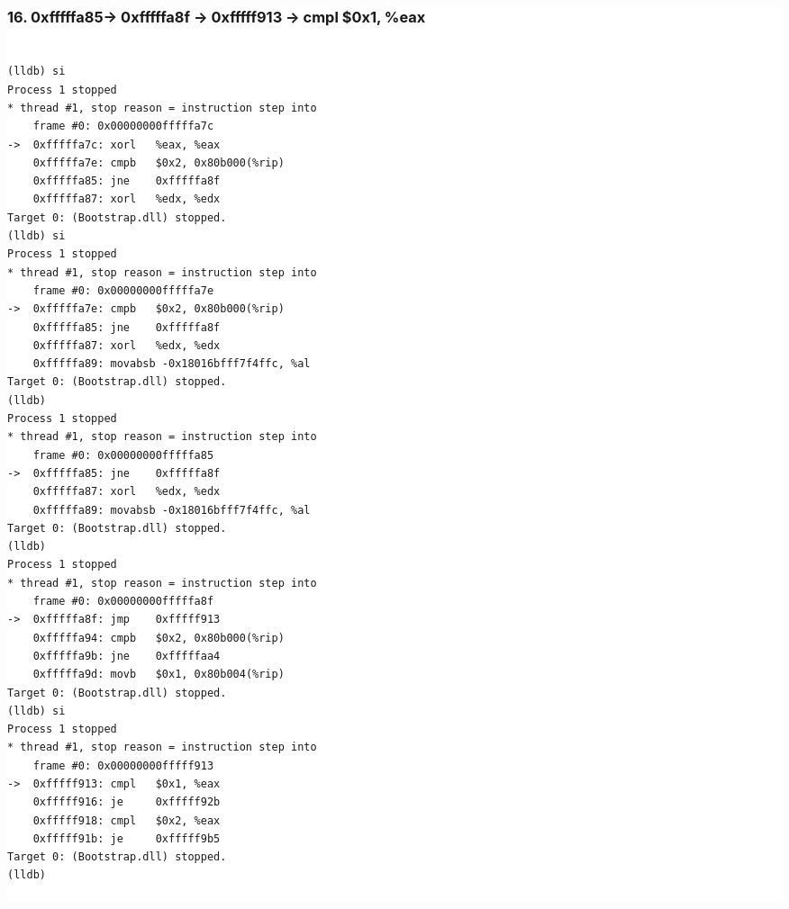 ### 16. 0xfffffa85-> 0xfffffa8f -> 0xfffff913 ->  cmpl   $0x1, %eax

```

(lldb) si
Process 1 stopped
* thread #1, stop reason = instruction step into
    frame #0: 0x00000000fffffa7c
->  0xfffffa7c: xorl   %eax, %eax
    0xfffffa7e: cmpb   $0x2, 0x80b000(%rip)
    0xfffffa85: jne    0xfffffa8f
    0xfffffa87: xorl   %edx, %edx
Target 0: (Bootstrap.dll) stopped.
(lldb) si
Process 1 stopped
* thread #1, stop reason = instruction step into
    frame #0: 0x00000000fffffa7e
->  0xfffffa7e: cmpb   $0x2, 0x80b000(%rip)
    0xfffffa85: jne    0xfffffa8f
    0xfffffa87: xorl   %edx, %edx
    0xfffffa89: movabsb -0x18016bfff7f4ffc, %al
Target 0: (Bootstrap.dll) stopped.
(lldb)  
Process 1 stopped
* thread #1, stop reason = instruction step into
    frame #0: 0x00000000fffffa85
->  0xfffffa85: jne    0xfffffa8f
    0xfffffa87: xorl   %edx, %edx
    0xfffffa89: movabsb -0x18016bfff7f4ffc, %al
Target 0: (Bootstrap.dll) stopped.
(lldb)  
Process 1 stopped
* thread #1, stop reason = instruction step into
    frame #0: 0x00000000fffffa8f
->  0xfffffa8f: jmp    0xfffff913
    0xfffffa94: cmpb   $0x2, 0x80b000(%rip)
    0xfffffa9b: jne    0xfffffaa4
    0xfffffa9d: movb   $0x1, 0x80b004(%rip)
Target 0: (Bootstrap.dll) stopped.
(lldb) si
Process 1 stopped
* thread #1, stop reason = instruction step into
    frame #0: 0x00000000fffff913
->  0xfffff913: cmpl   $0x1, %eax
    0xfffff916: je     0xfffff92b
    0xfffff918: cmpl   $0x2, %eax
    0xfffff91b: je     0xfffff9b5
Target 0: (Bootstrap.dll) stopped.
(lldb)  


```
